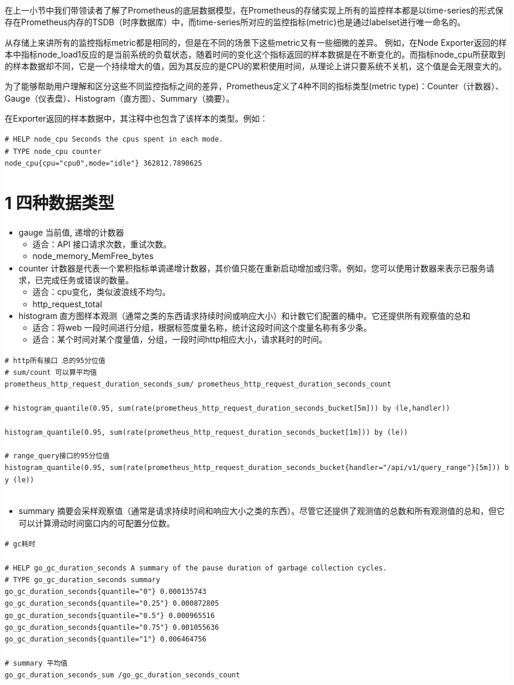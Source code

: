 
在上一小节中我们带领读者了解了Prometheus的底层数据模型，在Prometheus的存储实现上所有的监控样本都是以time-series的形式保存在Prometheus内存的TSDB（时序数据库）中，而time-series所对应的监控指标(metric)也是通过labelset进行唯一命名的。

从存储上来讲所有的监控指标metric都是相同的，但是在不同的场景下这些metric又有一些细微的差异。 例如，在Node Exporter返回的样本中指标node_load1反应的是当前系统的负载状态，随着时间的变化这个指标返回的样本数据是在不断变化的。而指标node_cpu所获取到的样本数据却不同，它是一个持续增大的值，因为其反应的是CPU的累积使用时间，从理论上讲只要系统不关机，这个值是会无限变大的。

为了能够帮助用户理解和区分这些不同监控指标之间的差异，Prometheus定义了4种不同的指标类型(metric type)：Counter（计数器）、Gauge（仪表盘）、Histogram（直方图）、Summary（摘要）。

在Exporter返回的样本数据中，其注释中也包含了该样本的类型。例如：

```
# HELP node_cpu Seconds the cpus spent in each mode.
# TYPE node_cpu counter
node_cpu{cpu="cpu0",mode="idle"} 362812.7890625
```


# 1 四种数据类型

- gauge 当前值, 递增的计数器
    - 适合：API 接口请求次数，重试次数。
    - node_memory_MemFree_bytes
- counter 计数器是代表一个累积指标单调递增计数器，其价值只能在重新启动增加或归零。例如，您可以使用计数器来表示已服务请求，已完成任务或错误的数量。
    - 适合：cpu变化，类似波浪线不均匀。
    - http_request_total
- histogram 直方图样本观测（通常之类的东西请求持续时间或响应大小）和计数它们配置的桶中。它还提供所有观察值的总和
    - 适合：将web 一段时间进行分组，根据标签度量名称，统计这段时间这个度量名称有多少条。
    - 适合：某个时间对某个度量值，分组，一段时间http相应大小，请求耗时的时间。
```
# http所有接口 总的95分位值
# sum/count 可以算平均值
prometheus_http_request_duration_seconds_sum/ prometheus_http_request_duration_seconds_count

# histogram_quantile(0.95, sum(rate(prometheus_http_request_duration_seconds_bucket[5m])) by (le,handler))

histogram_quantile(0.95, sum(rate(prometheus_http_request_duration_seconds_bucket[1m])) by (le))

# range_query接口的95分位值
histogram_quantile(0.95, sum(rate(prometheus_http_request_duration_seconds_bucket{handler="/api/v1/query_range"}[5m])) by (le))


```

- summary  摘要会采样观察值（通常是请求持续时间和响应大小之类的东西）。尽管它还提供了观测值的总数和所有观测值的总和，但它可以计算滑动时间窗口内的可配置分位数。

```
# gc耗时

# HELP go_gc_duration_seconds A summary of the pause duration of garbage collection cycles.
# TYPE go_gc_duration_seconds summary
go_gc_duration_seconds{quantile="0"} 0.000135743
go_gc_duration_seconds{quantile="0.25"} 0.000872805
go_gc_duration_seconds{quantile="0.5"} 0.000965516
go_gc_duration_seconds{quantile="0.75"} 0.001055636
go_gc_duration_seconds{quantile="1"} 0.006464756

# summary 平均值
go_gc_duration_seconds_sum /go_gc_duration_seconds_count

```
